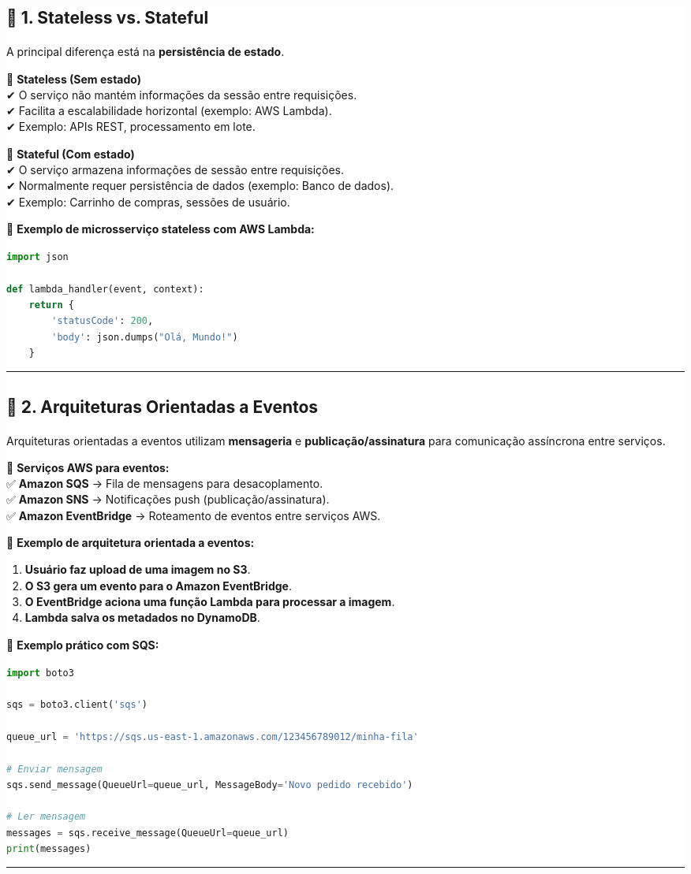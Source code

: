 
## 🔹 **1. Stateless vs. Stateful**
A principal diferença está na **persistência de estado**.

🔹 **Stateless (Sem estado)**  
✔ O serviço não mantém informações da sessão entre requisições.  
✔ Facilita a escalabilidade horizontal (exemplo: AWS Lambda).  
✔ Exemplo: APIs REST, processamento em lote.  

🔹 **Stateful (Com estado)**  
✔ O serviço armazena informações de sessão entre requisições.  
✔ Normalmente requer persistência de dados (exemplo: Banco de dados).  
✔ Exemplo: Carrinho de compras, sessões de usuário.  

📌 **Exemplo de microsserviço stateless com AWS Lambda:**  

```python
import json

def lambda_handler(event, context):
    return {
        'statusCode': 200,
        'body': json.dumps("Olá, Mundo!")
    }
```

---

## 🔹 **2. Arquiteturas Orientadas a Eventos**
Arquiteturas orientadas a eventos utilizam **mensageria** e **publicação/assinatura** para comunicação assíncrona entre serviços.

🔹 **Serviços AWS para eventos:**  
✅ **Amazon SQS** → Fila de mensagens para desacoplamento.  
✅ **Amazon SNS** → Notificações push (publicação/assinatura).  
✅ **Amazon EventBridge** → Roteamento de eventos entre serviços AWS.  

📌 **Exemplo de arquitetura orientada a eventos:**  
1. **Usuário faz upload de uma imagem no S3**.  
2. **O S3 gera um evento para o Amazon EventBridge**.  
3. **O EventBridge aciona uma função Lambda para processar a imagem**.  
4. **Lambda salva os metadados no DynamoDB**.  

🔹 **Exemplo prático com SQS:**  

```python
import boto3

sqs = boto3.client('sqs')

queue_url = 'https://sqs.us-east-1.amazonaws.com/123456789012/minha-fila'

# Enviar mensagem
sqs.send_message(QueueUrl=queue_url, MessageBody='Novo pedido recebido')

# Ler mensagem
messages = sqs.receive_message(QueueUrl=queue_url)
print(messages)
```

---